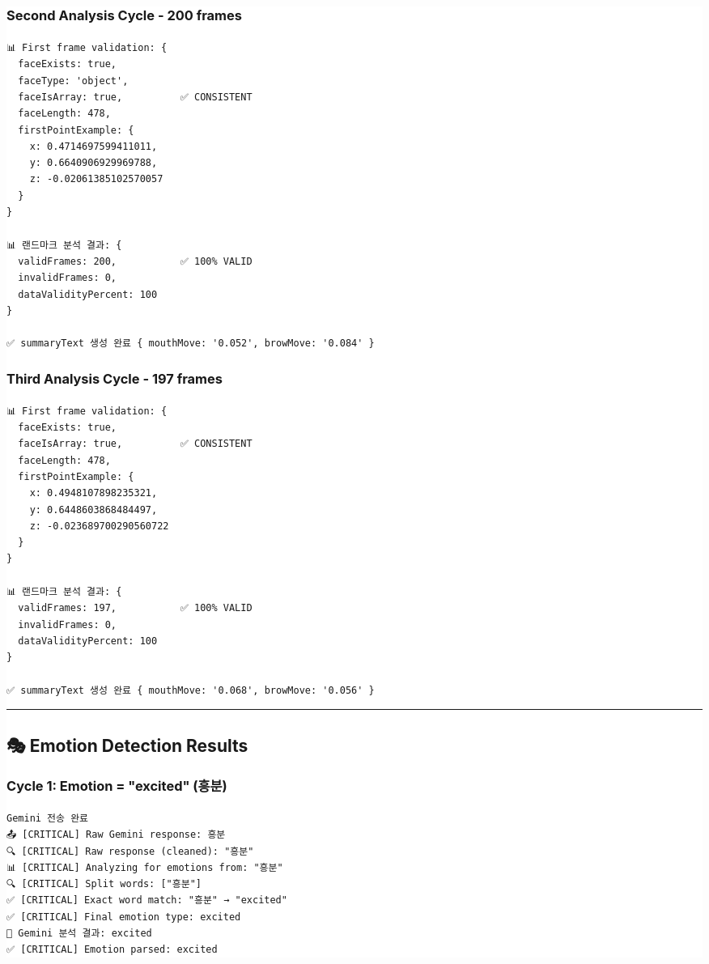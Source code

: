 ### Second Analysis Cycle - 200 frames
```
📊 First frame validation: {
  faceExists: true,
  faceType: 'object',
  faceIsArray: true,          ✅ CONSISTENT
  faceLength: 478,
  firstPointExample: {
    x: 0.4714697599411011,
    y: 0.6640906929969788,
    z: -0.02061385102570057
  }
}

📊 랜드마크 분석 결과: {
  validFrames: 200,           ✅ 100% VALID
  invalidFrames: 0,
  dataValidityPercent: 100
}

✅ summaryText 생성 완료 { mouthMove: '0.052', browMove: '0.084' }
```

### Third Analysis Cycle - 197 frames
```
📊 First frame validation: {
  faceExists: true,
  faceIsArray: true,          ✅ CONSISTENT
  faceLength: 478,
  firstPointExample: {
    x: 0.4948107898235321,
    y: 0.6448603868484497,
    z: -0.023689700290560722
  }
}

📊 랜드마크 분석 결과: {
  validFrames: 197,           ✅ 100% VALID
  invalidFrames: 0,
  dataValidityPercent: 100
}

✅ summaryText 생성 완료 { mouthMove: '0.068', browMove: '0.056' }
```

---

## 🎭 Emotion Detection Results

### Cycle 1: Emotion = "excited" (흥분)
```
Gemini 전송 완료
📤 [CRITICAL] Raw Gemini response: 흥분
🔍 [CRITICAL] Raw response (cleaned): "흥분"
📊 [CRITICAL] Analyzing for emotions from: "흥분"
🔍 [CRITICAL] Split words: ["흥분"]
✅ [CRITICAL] Exact word match: "흥분" → "excited"
✅ [CRITICAL] Final emotion type: excited
🎯 Gemini 분석 결과: excited
✅ [CRITICAL] Emotion parsed: excited
```
